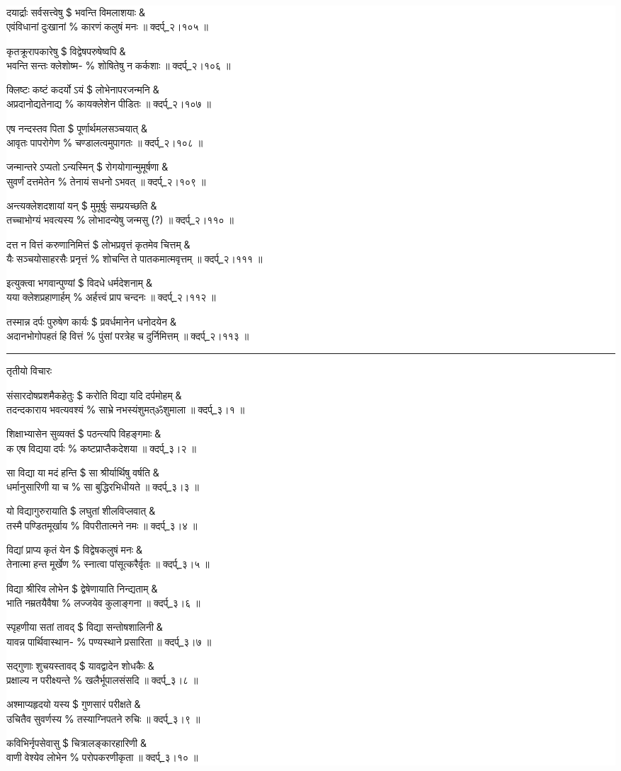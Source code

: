 दयार्द्राः सर्वसत्त्वेषु  $ भवन्ति विमलाशयाः  &  
एवंविधानां दुःखानां  % कारणं कलुषं मनः  ॥ क्दर्प्_२।१०५ ॥  
  
कृतक्रूरापकारेषु  $ विद्वेषपरुषेष्वपि  &  
भवन्ति सन्तः क्लेशोष्म-  % शोषितेषु न कर्कशाः  ॥ क्दर्प्_२।१०६ ॥  
  
क्लिष्टः कष्टं कदर्यो ऽयं  $ लोभेनापरजन्मनि  &  
अप्रदानोद्यतेनाद्य  % कायक्लेशेन पीडितः  ॥ क्दर्प्_२।१०७ ॥  
  
एष नन्दस्तव पिता  $ पूर्णार्थमलसञ्चयात्  &  
आवृतः पापरोगेण  % चण्डालत्वमुपागतः  ॥ क्दर्प्_२।१०८ ॥  
  
जन्मान्तरे ऽप्यतो ऽन्यस्मिन्  $ रोगयोगान्मुमूर्षणा  &  
सुवर्णं दत्तमेतेन  % तेनायं सधनो ऽभवत्  ॥ क्दर्प्_२।१०९ ॥  
  
अन्त्यक्लेशदशायां यन्  $ मुमूर्षुः सम्प्रयच्छति  &  
तच्चाभोग्यं भवत्यस्य  % लोभादन्येषु जन्मसु (?)  ॥ क्दर्प्_२।११० ॥  
  
दत्त न वित्तं करुणानिमित्तं  $ लोभप्रवृत्तं कृतमेव चित्तम्  &  
यैः सञ्चयोसाहरसैः प्रनृत्तं  % शोचन्ति ते पातकमात्मवृत्तम्  ॥ क्दर्प्_२।१११ ॥  
  
इत्युक्त्वा भगवान्पुण्यां  $ विदधे धर्मदेशनाम्  &  
यया क्लेशप्रहाणार्हम्  % अर्हत्त्वं प्राप चन्दनः  ॥ क्दर्प्_२।११२ ॥  
  
तस्मान्न दर्पः पुरुषेण कार्यः  $ प्रवर्धमानेन धनोदयेन  &  
अदानभोगोपहतं हि वित्तं  % पुंसां परत्रेह च दुर्निमित्तम्  ॥ क्दर्प्_२।११३ ॥  

__________________________________________________________________________  

तृतीयो विचारः  
  
संसारदोषप्रशमैकहेतुः  $ करोति विद्या यदि दर्पमोहम्  &  
तदन्दकाराय भवत्यवश्यं  % साभ्रे नभस्यंशुमत्ॐशुमाला  ॥ क्दर्प्_३।१ ॥  
  
शिक्षाभ्यासेन सुव्यक्तं  $ पठन्त्यपि विहङ्गमाः  &  
क एष विद्यया दर्पः  % कष्टप्राप्तैकदेशया  ॥ क्दर्प्_३।२ ॥  
  
सा विद्या या मदं हन्ति  $ सा श्रीर्यार्थिषु वर्षति  &  
धर्मानुसारिणी या च  % सा बुद्धिरभिधीयते  ॥ क्दर्प्_३।३ ॥  
  
यो विद्यागुरुरायाति  $ लघुतां शीलविप्लवात्  &  
तस्मै पण्डितमूर्खाय  % विपरीतात्मने नमः  ॥ क्दर्प्_३।४ ॥  
  
विद्यां प्राप्य कृतं येन  $ विद्वेषकलुषं मनः  &  
तेनात्मा हन्त मूर्खेण  % स्नात्वा पांसूत्करैर्वृतः  ॥ क्दर्प्_३।५ ॥  
  
विद्या श्रीरिव लोभेन  $ द्वेषेणायाति निन्द्यताम्  &  
भाति नम्रतयैवैषा  % लज्जयेव कुलाङ्गना  ॥ क्दर्प्_३।६ ॥  
  
स्पृहणीया सतां तावद्  $ विद्या सन्तोषशालिनी  &  
यावन्न पार्थिवास्थान-  % पण्यस्थाने प्रसारिता  ॥ क्दर्प्_३।७ ॥  
  
सद्गुणाः शुचयस्तावद्  $ यावद्वादेन शोधकैः  &  
प्रक्षाल्य न परीक्ष्यन्ते  % खलैर्भूपालसंसदि  ॥ क्दर्प्_३।८ ॥  
  
अश्माप्यहृदयो यस्य  $ गुणसारं परीक्षते  &  
उचितैव सुवर्णस्य  % तस्याग्निपतने रुचिः  ॥ क्दर्प्_३।९ ॥  
  
कविभिर्नृपसेवासु  $ चित्रालङ्कारहारिणी  &  
वाणी वेश्येव लोभेन  % परोपकरणीकृता  ॥ क्दर्प्_३।१० ॥  
  